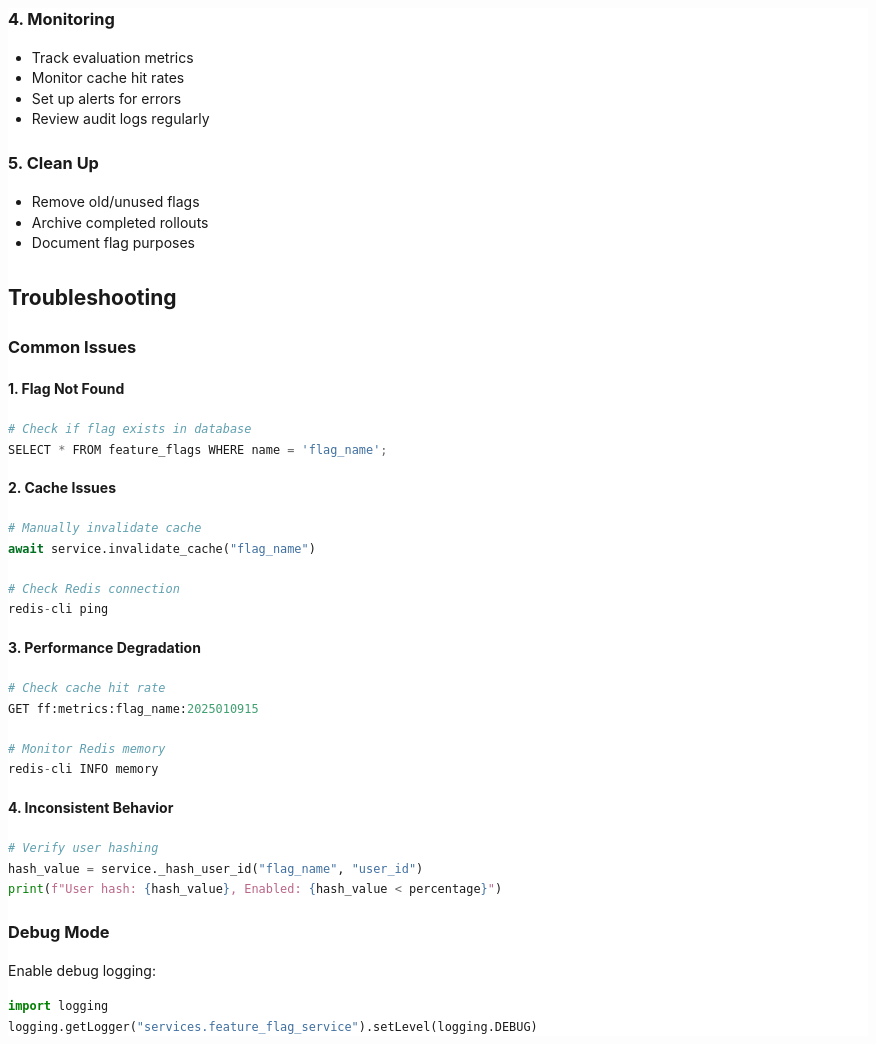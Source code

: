 ### 4. Monitoring

- Track evaluation metrics
- Monitor cache hit rates
- Set up alerts for errors
- Review audit logs regularly

### 5. Clean Up

- Remove old/unused flags
- Archive completed rollouts
- Document flag purposes

## Troubleshooting

### Common Issues

#### 1. Flag Not Found
```python
# Check if flag exists in database
SELECT * FROM feature_flags WHERE name = 'flag_name';
```

#### 2. Cache Issues
```python
# Manually invalidate cache
await service.invalidate_cache("flag_name")

# Check Redis connection
redis-cli ping
```

#### 3. Performance Degradation
```python
# Check cache hit rate
GET ff:metrics:flag_name:2025010915

# Monitor Redis memory
redis-cli INFO memory
```

#### 4. Inconsistent Behavior
```python
# Verify user hashing
hash_value = service._hash_user_id("flag_name", "user_id")
print(f"User hash: {hash_value}, Enabled: {hash_value < percentage}")
```

### Debug Mode

Enable debug logging:
```python
import logging
logging.getLogger("services.feature_flag_service").setLevel(logging.DEBUG)
```

